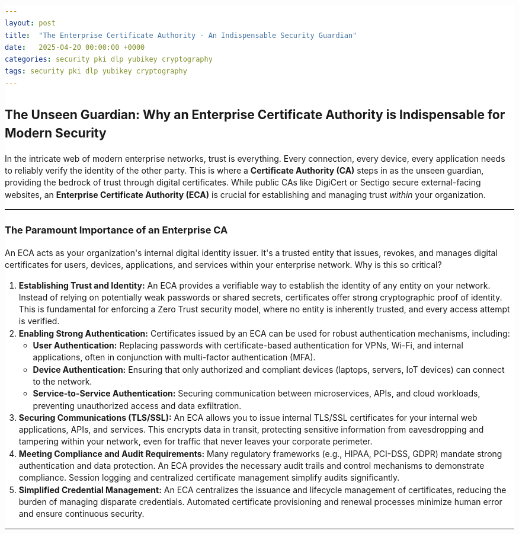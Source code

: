 ```yaml
---
layout: post
title:  "The Enterprise Certificate Authority - An Indispensable Security Guardian"
date:   2025-04-20 00:00:00 +0000
categories: security pki dlp yubikey cryptography
tags: security pki dlp yubikey cryptography
---
```



## The Unseen Guardian: Why an Enterprise Certificate Authority is Indispensable for Modern Security

In the intricate web of modern enterprise networks, trust is everything. Every connection, every device, every application needs to reliably verify the identity of the other party. This is where a **Certificate Authority (CA)** steps in as the unseen guardian, providing the bedrock of trust through digital certificates. While public CAs like DigiCert or Sectigo secure external-facing websites, an **Enterprise Certificate Authority (ECA)** is crucial for establishing and managing trust *within* your organization.

---

### The Paramount Importance of an Enterprise CA

An ECA acts as your organization's internal digital identity issuer. It's a trusted entity that issues, revokes, and manages digital certificates for users, devices, applications, and services within your enterprise network. Why is this so critical?

1.  **Establishing Trust and Identity:** An ECA provides a verifiable way to establish the identity of any entity on your network. Instead of relying on potentially weak passwords or shared secrets, certificates offer strong cryptographic proof of identity. This is fundamental for enforcing a Zero Trust security model, where no entity is inherently trusted, and every access attempt is verified.
2.  **Enabling Strong Authentication:** Certificates issued by an ECA can be used for robust authentication mechanisms, including:
    * **User Authentication:** Replacing passwords with certificate-based authentication for VPNs, Wi-Fi, and internal applications, often in conjunction with multi-factor authentication (MFA).
    * **Device Authentication:** Ensuring that only authorized and compliant devices (laptops, servers, IoT devices) can connect to the network.
    * **Service-to-Service Authentication:** Securing communication between microservices, APIs, and cloud workloads, preventing unauthorized access and data exfiltration.
3.  **Securing Communications (TLS/SSL):** An ECA allows you to issue internal TLS/SSL certificates for your internal web applications, APIs, and services. This encrypts data in transit, protecting sensitive information from eavesdropping and tampering within your network, even for traffic that never leaves your corporate perimeter.
4.  **Meeting Compliance and Audit Requirements:** Many regulatory frameworks (e.g., HIPAA, PCI-DSS, GDPR) mandate strong authentication and data protection. An ECA provides the necessary audit trails and control mechanisms to demonstrate compliance. Session logging and centralized certificate management simplify audits significantly.
5.  **Simplified Credential Management:** An ECA centralizes the issuance and lifecycle management of certificates, reducing the burden of managing disparate credentials. Automated certificate provisioning and renewal processes minimize human error and ensure continuous security.

---